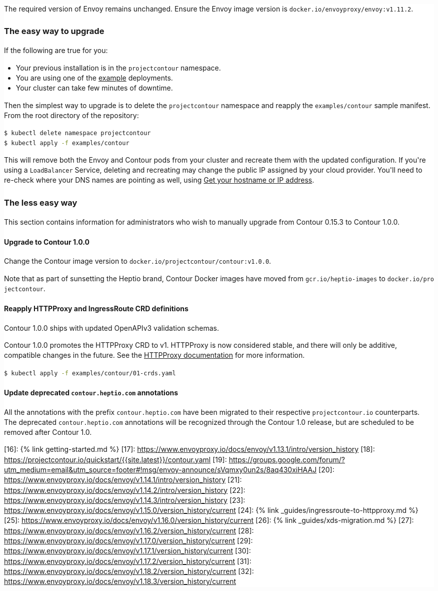 The required version of Envoy remains unchanged.
Ensure the Envoy image version is `docker.io/envoyproxy/envoy:v1.11.2`.

### The easy way to upgrade

If the following are true for you:

 * Your previous installation is in the `projectcontour` namespace.
 * You are using one of the [example][2] deployments.
 * Your cluster can take few minutes of downtime.

Then the simplest way to upgrade is to delete the `projectcontour` namespace and reapply the `examples/contour` sample manifest.
From the root directory of the repository:

```bash
$ kubectl delete namespace projectcontour
$ kubectl apply -f examples/contour
```

This will remove both the Envoy and Contour pods from your cluster and recreate them with the updated configuration.
If you're using a `LoadBalancer` Service, deleting and recreating may change the public IP assigned by your cloud provider.
You'll need to re-check where your DNS names are pointing as well, using [Get your hostname or IP address][12].

### The less easy way

This section contains information for administrators who wish to manually upgrade from Contour 0.15.3 to Contour 1.0.0.

#### Upgrade to Contour 1.0.0

Change the Contour image version to `docker.io/projectcontour/contour:v1.0.0`.

Note that as part of sunsetting the Heptio brand, Contour Docker images have moved from `gcr.io/heptio-images` to `docker.io/projectcontour`.

#### Reapply HTTPProxy and IngressRoute CRD definitions

Contour 1.0.0 ships with updated OpenAPIv3 validation schemas.

Contour 1.0.0 promotes the HTTPProxy CRD to v1.
HTTPProxy is now considered stable, and there will only be additive, compatible changes in the future.
See the [HTTPProxy documentation][3] for more information.

```bash
$ kubectl apply -f examples/contour/01-crds.yaml
```

#### Update deprecated `contour.heptio.com` annotations

All the annotations with the prefix `contour.heptio.com` have been migrated to their respective `projectcontour.io` counterparts.
The deprecated `contour.heptio.com` annotations will be recognized through the Contour 1.0 release, but are scheduled to be removed after Contour 1.0.


[1]: {{site.github.repository_url}}/blob/{{site.latest}}/examples
[2]: {{site.github.repository_url}}/blob/v1.0.0/examples
[3]: /docs/{{site.latest}}/config/fundamentals
[4]: /docs/{{site.latest}}/config/annotations
[5]: {{site.github.repository_url}}/issues/899
[6]: /docs/{{site.latest}}/configuration
[7]: {{site.github.repository_url}}/blob/{{site.latest}}/examples/contour/README.md
[8]: {{site.github.repository_url}}/blob/{{site.latest}}/examples/contour/02-rbac.yaml#L71
[9]: {{site.github.repository_url}}/blob/{{site.latest}}/examples/contour/02-rbac.yaml
[10]: https://www.envoyproxy.io/docs/envoy/v1.11.2/intro/version_history
[11]: {{site.github.repository_url}}/blob/v0.15.3/examples/
[12]: /docs/{{site.latest}}/deploy-options
[13]: https://hub.docker.com/r/projectcontour/contour
[14]: /docs/{{site.latest}}/grpc-tls-howto
[15]: https://www.envoyproxy.io/docs/envoy/v1.12.2/intro/version_history
[16]: {% link getting-started.md %}
[17]: https://www.envoyproxy.io/docs/envoy/v1.13.1/intro/version_history
[18]: https://projectcontour.io/quickstart/{{site.latest}}/contour.yaml
[19]: https://groups.google.com/forum/?utm_medium=email&utm_source=footer#!msg/envoy-announce/sVqmxy0un2s/8aq430xiHAAJ
[20]: https://www.envoyproxy.io/docs/envoy/v1.14.1/intro/version_history
[21]: https://www.envoyproxy.io/docs/envoy/v1.14.2/intro/version_history
[22]: https://www.envoyproxy.io/docs/envoy/v1.14.3/intro/version_history
[23]: https://www.envoyproxy.io/docs/envoy/v1.15.0/version_history/current
[24]: {% link _guides/ingressroute-to-httpproxy.md %}
[25]: https://www.envoyproxy.io/docs/envoy/v1.16.0/version_history/current
[26]: {% link _guides/xds-migration.md %}
[27]: https://www.envoyproxy.io/docs/envoy/v1.16.2/version_history/current
[28]: https://www.envoyproxy.io/docs/envoy/v1.17.0/version_history/current
[29]: https://www.envoyproxy.io/docs/envoy/v1.17.1/version_history/current
[30]: https://www.envoyproxy.io/docs/envoy/v1.17.2/version_history/current
[31]: https://www.envoyproxy.io/docs/envoy/v1.18.2/version_history/current
[32]: https://www.envoyproxy.io/docs/envoy/v1.18.3/version_history/current